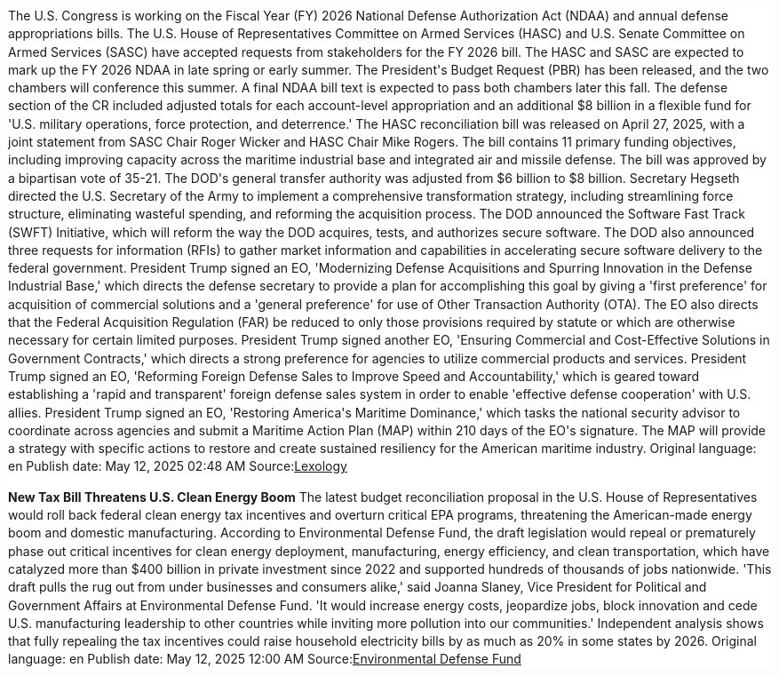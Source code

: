 The U.S. Congress is working on the Fiscal Year (FY) 2026 National Defense Authorization Act (NDAA) and annual defense appropriations bills. The U.S. House of Representatives Committee on Armed Services (HASC) and U.S. Senate Committee on Armed Services (SASC) have accepted requests from stakeholders for the FY 2026 bill. The HASC and SASC are expected to mark up the FY 2026 NDAA in late spring or early summer. The President's Budget Request (PBR) has been released, and the two chambers will conference this summer. A final NDAA bill text is expected to pass both chambers later this fall. The defense section of the CR included adjusted totals for each account-level appropriation and an additional $8 billion in a flexible fund for 'U.S. military operations, force protection, and deterrence.' The HASC reconciliation bill was released on April 27, 2025, with a joint statement from SASC Chair Roger Wicker and HASC Chair Mike Rogers. The bill contains 11 primary funding objectives, including improving capacity across the maritime industrial base and integrated air and missile defense. The bill was approved by a bipartisan vote of 35-21. The DOD's general transfer authority was adjusted from $6 billion to $8 billion. Secretary Hegseth directed the U.S. Secretary of the Army to implement a comprehensive transformation strategy, including streamlining force structure, eliminating wasteful spending, and reforming the acquisition process. The DOD announced the Software Fast Track (SWFT) Initiative, which will reform the way the DOD acquires, tests, and authorizes secure software. The DOD also announced three requests for information (RFIs) to gather market information and capabilities in accelerating secure software delivery to the federal government. President Trump signed an EO, 'Modernizing Defense Acquisitions and Spurring Innovation in the Defense Industrial Base,' which directs the defense secretary to provide a plan for accomplishing this goal by giving a 'first preference' for acquisition of commercial solutions and a 'general preference' for use of Other Transaction Authority (OTA). The EO also directs that the Federal Acquisition Regulation (FAR) be reduced to only those provisions required by statute or which are otherwise necessary for certain limited purposes. President Trump signed another EO, 'Ensuring Commercial and Cost-Effective Solutions in Government Contracts,' which directs a strong preference for agencies to utilize commercial products and services. President Trump signed an EO, 'Reforming Foreign Defense Sales to Improve Speed and Accountability,' which is geared toward establishing a 'rapid and transparent' foreign defense sales system in order to enable 'effective defense cooperation' with U.S. allies. President Trump signed an EO, 'Restoring America's Maritime Dominance,' which tasks the national security advisor to coordinate across agencies and submit a Maritime Action Plan (MAP) within 210 days of the EO's signature. The MAP will provide a strategy with specific actions to restore and create sustained resiliency for the American maritime industry.
Original language: en
Publish date: May 12, 2025 02:48 AM
Source:[Lexology](https://www.lexology.com/library/detail.aspx?g=5c0fbe1a-4699-47e3-a3fb-0decbc199b9a)

**New Tax Bill Threatens U.S. Clean Energy Boom**
The latest budget reconciliation proposal in the U.S. House of Representatives would roll back federal clean energy tax incentives and overturn critical EPA programs, threatening the American-made energy boom and domestic manufacturing. According to Environmental Defense Fund, the draft legislation would repeal or prematurely phase out critical incentives for clean energy deployment, manufacturing, energy efficiency, and clean transportation, which have catalyzed more than $400 billion in private investment since 2022 and supported hundreds of thousands of jobs nationwide. 'This draft pulls the rug out from under businesses and consumers alike,' said Joanna Slaney, Vice President for Political and Government Affairs at Environmental Defense Fund. 'It would increase energy costs, jeopardize jobs, block innovation and cede U.S. manufacturing leadership to other countries while inviting more pollution into our communities.' Independent analysis shows that fully repealing the tax incentives could raise household electricity bills by as much as 20% in some states by 2026.
Original language: en
Publish date: May 12, 2025 12:00 AM
Source:[Environmental Defense Fund](https://www.edf.org/media/new-tax-bill-threatens-us-clean-energy-boom)
